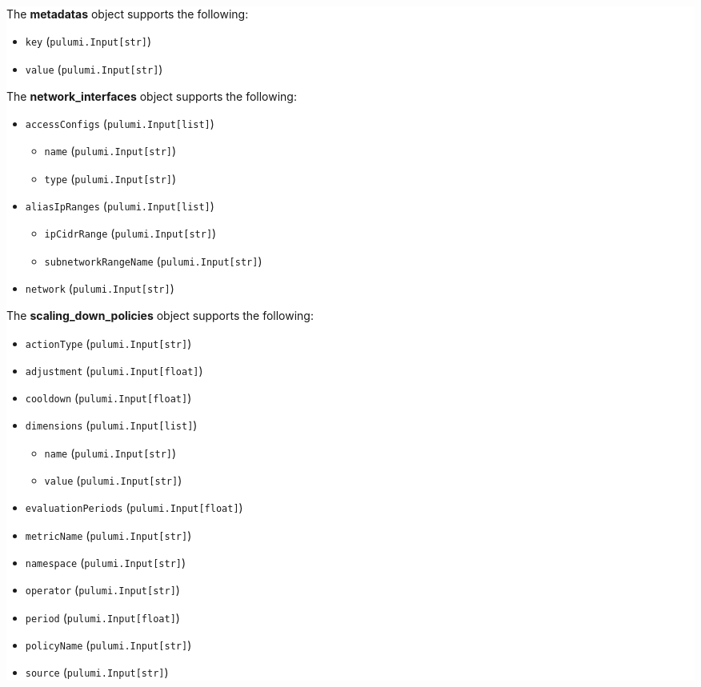 </ul>
<p>The <strong>metadatas</strong> object supports the following:</p>
<ul class="simple">
<li><p><code class="docutils literal notranslate"><span class="pre">key</span></code> (<code class="docutils literal notranslate"><span class="pre">pulumi.Input[str]</span></code>)</p></li>
<li><p><code class="docutils literal notranslate"><span class="pre">value</span></code> (<code class="docutils literal notranslate"><span class="pre">pulumi.Input[str]</span></code>)</p></li>
</ul>
<p>The <strong>network_interfaces</strong> object supports the following:</p>
<ul class="simple">
<li><p><code class="docutils literal notranslate"><span class="pre">accessConfigs</span></code> (<code class="docutils literal notranslate"><span class="pre">pulumi.Input[list]</span></code>)</p>
<ul>
<li><p><code class="docutils literal notranslate"><span class="pre">name</span></code> (<code class="docutils literal notranslate"><span class="pre">pulumi.Input[str]</span></code>)</p></li>
<li><p><code class="docutils literal notranslate"><span class="pre">type</span></code> (<code class="docutils literal notranslate"><span class="pre">pulumi.Input[str]</span></code>)</p></li>
</ul>
</li>
<li><p><code class="docutils literal notranslate"><span class="pre">aliasIpRanges</span></code> (<code class="docutils literal notranslate"><span class="pre">pulumi.Input[list]</span></code>)</p>
<ul>
<li><p><code class="docutils literal notranslate"><span class="pre">ipCidrRange</span></code> (<code class="docutils literal notranslate"><span class="pre">pulumi.Input[str]</span></code>)</p></li>
<li><p><code class="docutils literal notranslate"><span class="pre">subnetworkRangeName</span></code> (<code class="docutils literal notranslate"><span class="pre">pulumi.Input[str]</span></code>)</p></li>
</ul>
</li>
<li><p><code class="docutils literal notranslate"><span class="pre">network</span></code> (<code class="docutils literal notranslate"><span class="pre">pulumi.Input[str]</span></code>)</p></li>
</ul>
<p>The <strong>scaling_down_policies</strong> object supports the following:</p>
<ul class="simple">
<li><p><code class="docutils literal notranslate"><span class="pre">actionType</span></code> (<code class="docutils literal notranslate"><span class="pre">pulumi.Input[str]</span></code>)</p></li>
<li><p><code class="docutils literal notranslate"><span class="pre">adjustment</span></code> (<code class="docutils literal notranslate"><span class="pre">pulumi.Input[float]</span></code>)</p></li>
<li><p><code class="docutils literal notranslate"><span class="pre">cooldown</span></code> (<code class="docutils literal notranslate"><span class="pre">pulumi.Input[float]</span></code>)</p></li>
<li><p><code class="docutils literal notranslate"><span class="pre">dimensions</span></code> (<code class="docutils literal notranslate"><span class="pre">pulumi.Input[list]</span></code>)</p>
<ul>
<li><p><code class="docutils literal notranslate"><span class="pre">name</span></code> (<code class="docutils literal notranslate"><span class="pre">pulumi.Input[str]</span></code>)</p></li>
<li><p><code class="docutils literal notranslate"><span class="pre">value</span></code> (<code class="docutils literal notranslate"><span class="pre">pulumi.Input[str]</span></code>)</p></li>
</ul>
</li>
<li><p><code class="docutils literal notranslate"><span class="pre">evaluationPeriods</span></code> (<code class="docutils literal notranslate"><span class="pre">pulumi.Input[float]</span></code>)</p></li>
<li><p><code class="docutils literal notranslate"><span class="pre">metricName</span></code> (<code class="docutils literal notranslate"><span class="pre">pulumi.Input[str]</span></code>)</p></li>
<li><p><code class="docutils literal notranslate"><span class="pre">namespace</span></code> (<code class="docutils literal notranslate"><span class="pre">pulumi.Input[str]</span></code>)</p></li>
<li><p><code class="docutils literal notranslate"><span class="pre">operator</span></code> (<code class="docutils literal notranslate"><span class="pre">pulumi.Input[str]</span></code>)</p></li>
<li><p><code class="docutils literal notranslate"><span class="pre">period</span></code> (<code class="docutils literal notranslate"><span class="pre">pulumi.Input[float]</span></code>)</p></li>
<li><p><code class="docutils literal notranslate"><span class="pre">policyName</span></code> (<code class="docutils literal notranslate"><span class="pre">pulumi.Input[str]</span></code>)</p></li>
<li><p><code class="docutils literal notranslate"><span class="pre">source</span></code> (<code class="docutils literal notranslate"><span class="pre">pulumi.Input[str]</span></code>)</p></li>